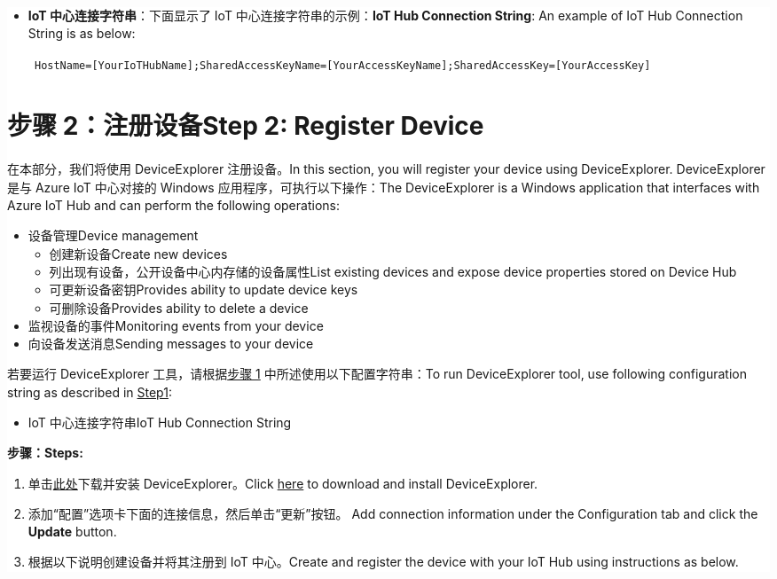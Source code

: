 -   <span data-ttu-id="c7774-135">**IoT 中心连接字符串**：下面显示了 IoT 中心连接字符串的示例：</span><span class="sxs-lookup"><span data-stu-id="c7774-135">**IoT Hub Connection String**: An example of IoT Hub Connection String is as below:</span></span>

         HostName=[YourIoTHubName];SharedAccessKeyName=[YourAccessKeyName];SharedAccessKey=[YourAccessKey]

<a name="Step-2-Register"></a>
# <a name="step-2-register-device"></a><span data-ttu-id="c7774-136">步骤 2：注册设备</span><span class="sxs-lookup"><span data-stu-id="c7774-136">Step 2: Register Device</span></span>

<span data-ttu-id="c7774-137">在本部分，我们将使用 DeviceExplorer 注册设备。</span><span class="sxs-lookup"><span data-stu-id="c7774-137">In this section, you will register your device using DeviceExplorer.</span></span> <span data-ttu-id="c7774-138">DeviceExplorer 是与 Azure IoT 中心对接的 Windows 应用程序，可执行以下操作：</span><span class="sxs-lookup"><span data-stu-id="c7774-138">The DeviceExplorer is a Windows application that interfaces with Azure IoT Hub and can perform the following operations:</span></span>

-   <span data-ttu-id="c7774-139">设备管理</span><span class="sxs-lookup"><span data-stu-id="c7774-139">Device management</span></span>
    -   <span data-ttu-id="c7774-140">创建新设备</span><span class="sxs-lookup"><span data-stu-id="c7774-140">Create new devices</span></span>
    -   <span data-ttu-id="c7774-141">列出现有设备，公开设备中心内存储的设备属性</span><span class="sxs-lookup"><span data-stu-id="c7774-141">List existing devices and expose device properties stored on Device Hub</span></span>
    -   <span data-ttu-id="c7774-142">可更新设备密钥</span><span class="sxs-lookup"><span data-stu-id="c7774-142">Provides ability to update device keys</span></span>
    -   <span data-ttu-id="c7774-143">可删除设备</span><span class="sxs-lookup"><span data-stu-id="c7774-143">Provides ability to delete a device</span></span>
-   <span data-ttu-id="c7774-144">监视设备的事件</span><span class="sxs-lookup"><span data-stu-id="c7774-144">Monitoring events from your device</span></span>
-   <span data-ttu-id="c7774-145">向设备发送消息</span><span class="sxs-lookup"><span data-stu-id="c7774-145">Sending messages to your device</span></span>

<span data-ttu-id="c7774-146">若要运行 DeviceExplorer 工具，请根据[步骤 1](#Step-1-Configure) 中所述使用以下配置字符串：</span><span class="sxs-lookup"><span data-stu-id="c7774-146">To run DeviceExplorer tool, use following configuration string as described in [Step1](#Step-1-Configure):</span></span>

-   <span data-ttu-id="c7774-147">IoT 中心连接字符串</span><span class="sxs-lookup"><span data-stu-id="c7774-147">IoT Hub Connection String</span></span>

<span data-ttu-id="c7774-148">**步骤：**</span><span class="sxs-lookup"><span data-stu-id="c7774-148">**Steps:**</span></span>
1.  <span data-ttu-id="c7774-149">单击[此处](<https://github.com/Azure/azure-iot-sdk-csharp/blob/master/tools/DeviceExplorer/doc/how_to_use_device_explorer.md>)下载并安装 DeviceExplorer。</span><span class="sxs-lookup"><span data-stu-id="c7774-149">Click [here](<https://github.com/Azure/azure-iot-sdk-csharp/blob/master/tools/DeviceExplorer/doc/how_to_use_device_explorer.md>) to download and install DeviceExplorer.</span></span>

2.  <span data-ttu-id="c7774-150">添加“配置”选项卡下面的连接信息，然后单击“更新”按钮。 </span><span class="sxs-lookup"><span data-stu-id="c7774-150">Add connection information under the Configuration tab and click the **Update** button.</span></span>

3.  <span data-ttu-id="c7774-151">根据以下说明创建设备并将其注册到 IoT 中心。</span><span class="sxs-lookup"><span data-stu-id="c7774-151">Create and register the device with your IoT Hub using instructions as below.</span></span>
